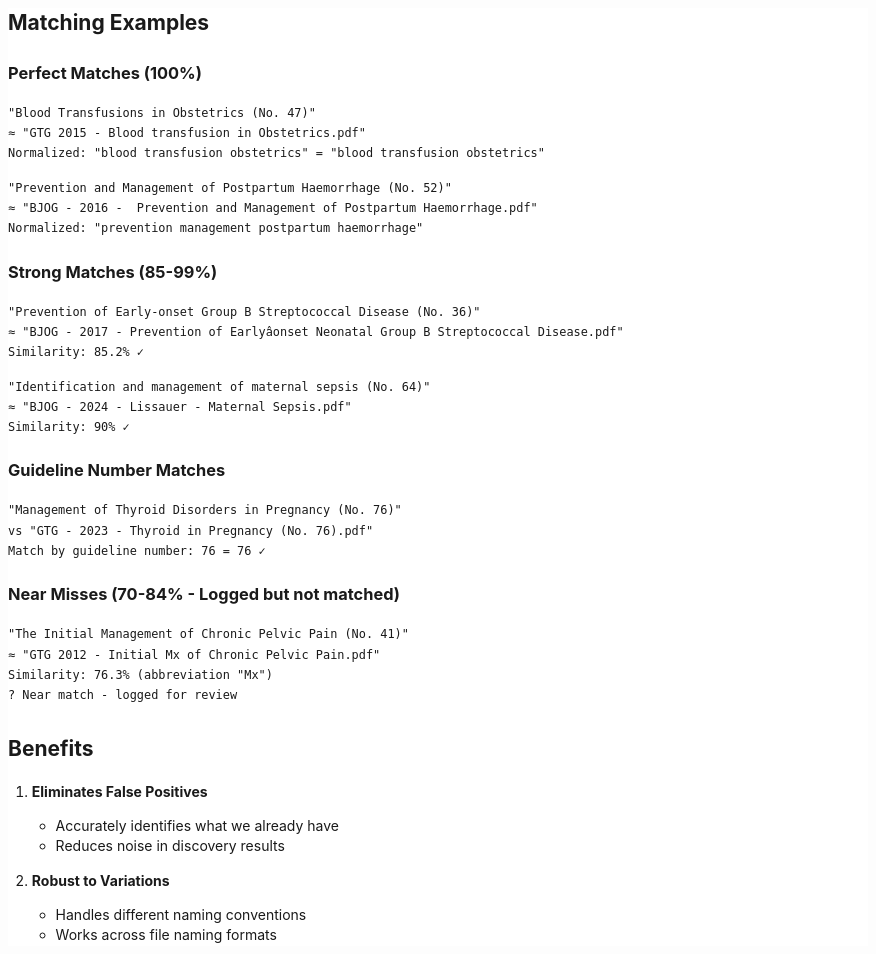 ## Matching Examples

### Perfect Matches (100%)

```
"Blood Transfusions in Obstetrics (No. 47)"
≈ "GTG 2015 - Blood transfusion in Obstetrics.pdf"
Normalized: "blood transfusion obstetrics" = "blood transfusion obstetrics"
```

```
"Prevention and Management of Postpartum Haemorrhage (No. 52)"
≈ "BJOG - 2016 -  Prevention and Management of Postpartum Haemorrhage.pdf"
Normalized: "prevention management postpartum haemorrhage"
```

### Strong Matches (85-99%)

```
"Prevention of Early-onset Group B Streptococcal Disease (No. 36)"
≈ "BJOG - 2017 - Prevention of Earlyâonset Neonatal Group B Streptococcal Disease.pdf"
Similarity: 85.2% ✓
```

```
"Identification and management of maternal sepsis (No. 64)"
≈ "BJOG - 2024 - Lissauer - Maternal Sepsis.pdf"
Similarity: 90% ✓
```

### Guideline Number Matches

```
"Management of Thyroid Disorders in Pregnancy (No. 76)"
vs "GTG - 2023 - Thyroid in Pregnancy (No. 76).pdf"
Match by guideline number: 76 = 76 ✓
```

### Near Misses (70-84% - Logged but not matched)

```
"The Initial Management of Chronic Pelvic Pain (No. 41)"
≈ "GTG 2012 - Initial Mx of Chronic Pelvic Pain.pdf"
Similarity: 76.3% (abbreviation "Mx")
? Near match - logged for review
```

## Benefits

1. **Eliminates False Positives**
   - Accurately identifies what we already have
   - Reduces noise in discovery results

2. **Robust to Variations**
   - Handles different naming conventions
   - Works across file naming formats
